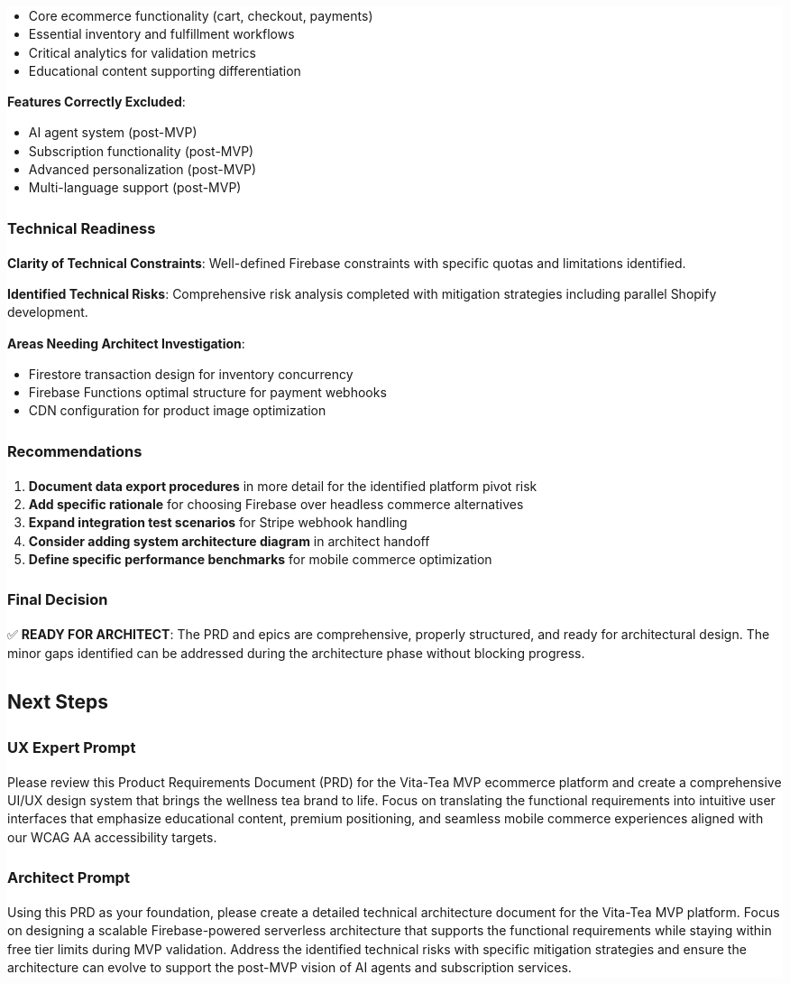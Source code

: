 - Core ecommerce functionality (cart, checkout, payments)
- Essential inventory and fulfillment workflows
- Critical analytics for validation metrics
- Educational content supporting differentiation

**Features Correctly Excluded**:

- AI agent system (post-MVP)
- Subscription functionality (post-MVP)
- Advanced personalization (post-MVP)
- Multi-language support (post-MVP)

### Technical Readiness

**Clarity of Technical Constraints**: Well-defined Firebase constraints with specific quotas and limitations identified.

**Identified Technical Risks**: Comprehensive risk analysis completed with mitigation strategies including parallel Shopify development.

**Areas Needing Architect Investigation**:

- Firestore transaction design for inventory concurrency
- Firebase Functions optimal structure for payment webhooks
- CDN configuration for product image optimization

### Recommendations

1. **Document data export procedures** in more detail for the identified platform pivot risk
2. **Add specific rationale** for choosing Firebase over headless commerce alternatives
3. **Expand integration test scenarios** for Stripe webhook handling
4. **Consider adding system architecture diagram** in architect handoff
5. **Define specific performance benchmarks** for mobile commerce optimization

### Final Decision

✅ **READY FOR ARCHITECT**: The PRD and epics are comprehensive, properly structured, and ready for architectural design. The minor gaps identified can be addressed during the architecture phase without blocking progress.

## Next Steps

### UX Expert Prompt

Please review this Product Requirements Document (PRD) for the Vita-Tea MVP ecommerce platform and create a comprehensive UI/UX design system that brings the wellness tea brand to life. Focus on translating the functional requirements into intuitive user interfaces that emphasize educational content, premium positioning, and seamless mobile commerce experiences aligned with our WCAG AA accessibility targets.

### Architect Prompt

Using this PRD as your foundation, please create a detailed technical architecture document for the Vita-Tea MVP platform. Focus on designing a scalable Firebase-powered serverless architecture that supports the functional requirements while staying within free tier limits during MVP validation. Address the identified technical risks with specific mitigation strategies and ensure the architecture can evolve to support the post-MVP vision of AI agents and subscription services.
